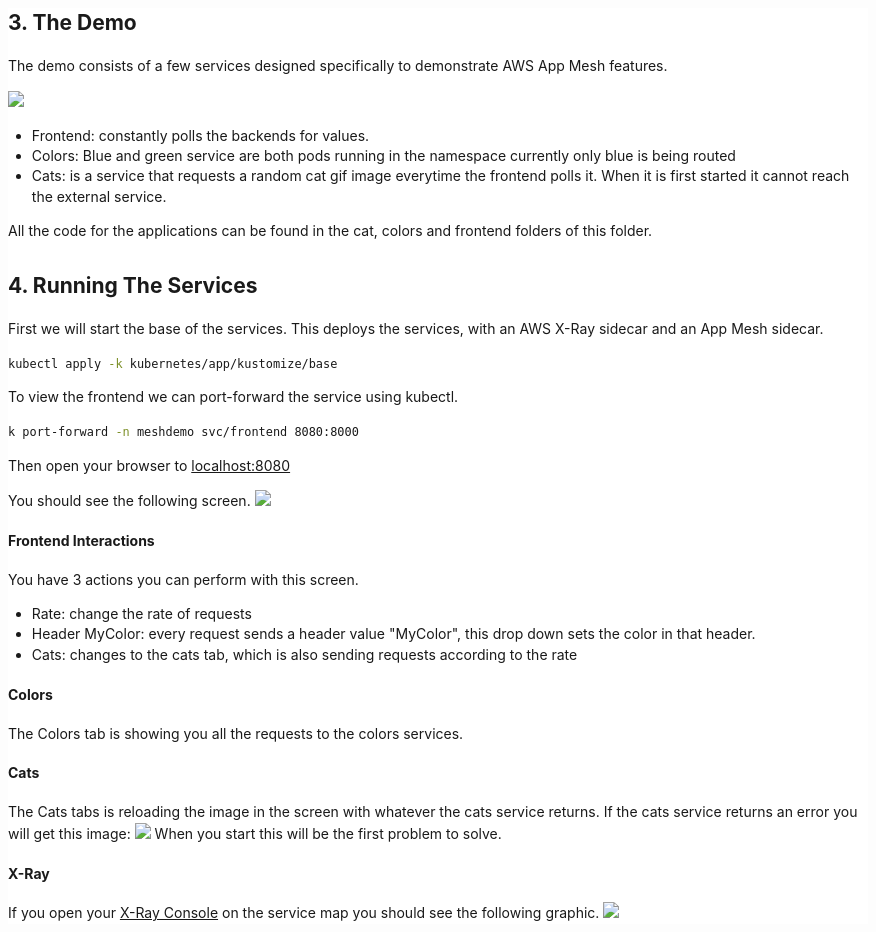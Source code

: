 ## 3. The Demo

The demo consists of a few services designed specifically to demonstrate AWS App Mesh features.

![](images/appmesh-graphic-demo.png)

- Frontend: constantly polls the backends for values.
- Colors: Blue and green service are both pods running in the namespace currently only blue is being routed
- Cats: is a service that requests a random cat gif image everytime the frontend polls it.  When it is first started
it cannot reach the external service.

All the code for the applications can be found in the cat, colors and frontend folders of this folder.

## 4. Running The Services
First we will start the base of the services.  This deploys the services, with an AWS X-Ray sidecar and an App Mesh sidecar.

```bash
kubectl apply -k kubernetes/app/kustomize/base
```

To view the frontend we can port-forward the service using kubectl.
```bash
k port-forward -n meshdemo svc/frontend 8080:8000
```

Then open your browser to [localhost:8080](http://localhost:8080/)

You should see the following screen.
![](images/mainscreen.png)

#### Frontend Interactions
You have 3 actions you can perform with this screen.
- Rate: change the rate of requests
- Header MyColor: every request sends a header value "MyColor", this drop down sets the color in that header.
- Cats: changes to the cats tab, which is also sending requests according to the rate
#### Colors
The Colors tab is showing you all the requests to the colors services.

#### Cats
The Cats tabs is reloading the image in the screen with whatever the cats service returns.  If the cats service returns an error you will get this image:
![](frontend/error.jpg)
When you start this will be the first problem to solve.

#### X-Ray
If you open your [X-Ray Console](https://eu-west-1.console.aws.amazon.com/xray/home?#/service-map) on the service map you should see the following graphic.
![](images/x-ray-no-cats.png)
